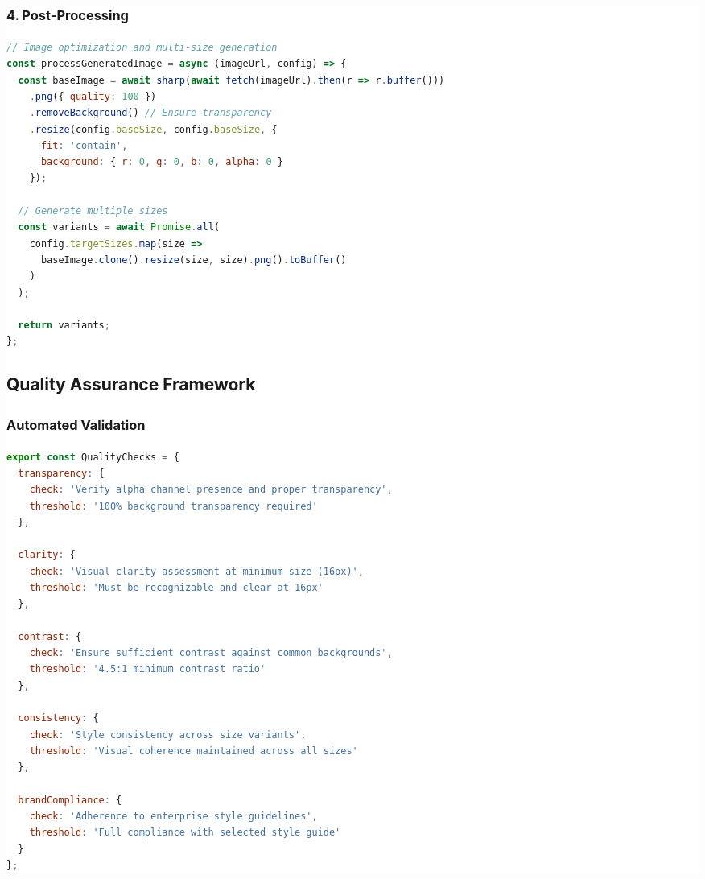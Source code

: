 ### 4. Post-Processing
```javascript
// Image optimization and multi-size generation
const processGeneratedImage = async (imageUrl, config) => {
  const baseImage = await sharp(await fetch(imageUrl).then(r => r.buffer()))
    .png({ quality: 100 })
    .removeBackground() // Ensure transparency
    .resize(config.baseSize, config.baseSize, { 
      fit: 'contain',
      background: { r: 0, g: 0, b: 0, alpha: 0 }
    });
    
  // Generate multiple sizes
  const variants = await Promise.all(
    config.targetSizes.map(size => 
      baseImage.clone().resize(size, size).png().toBuffer()
    )
  );
  
  return variants;
};
```

## Quality Assurance Framework

### Automated Validation
```javascript
export const QualityChecks = {
  transparency: {
    check: 'Verify alpha channel presence and proper transparency',
    threshold: '100% background transparency required'
  },
  
  clarity: {
    check: 'Visual clarity assessment at minimum size (16px)',
    threshold: 'Must be recognizable and clear at 16px'
  },
  
  contrast: {
    check: 'Ensure sufficient contrast against common backgrounds',
    threshold: '4.5:1 minimum contrast ratio'
  },
  
  consistency: {
    check: 'Style consistency across size variants',
    threshold: 'Visual coherence maintained across all sizes'
  },
  
  brandCompliance: {
    check: 'Adherence to enterprise style guidelines',
    threshold: 'Full compliance with selected style guide'
  }
};
```
